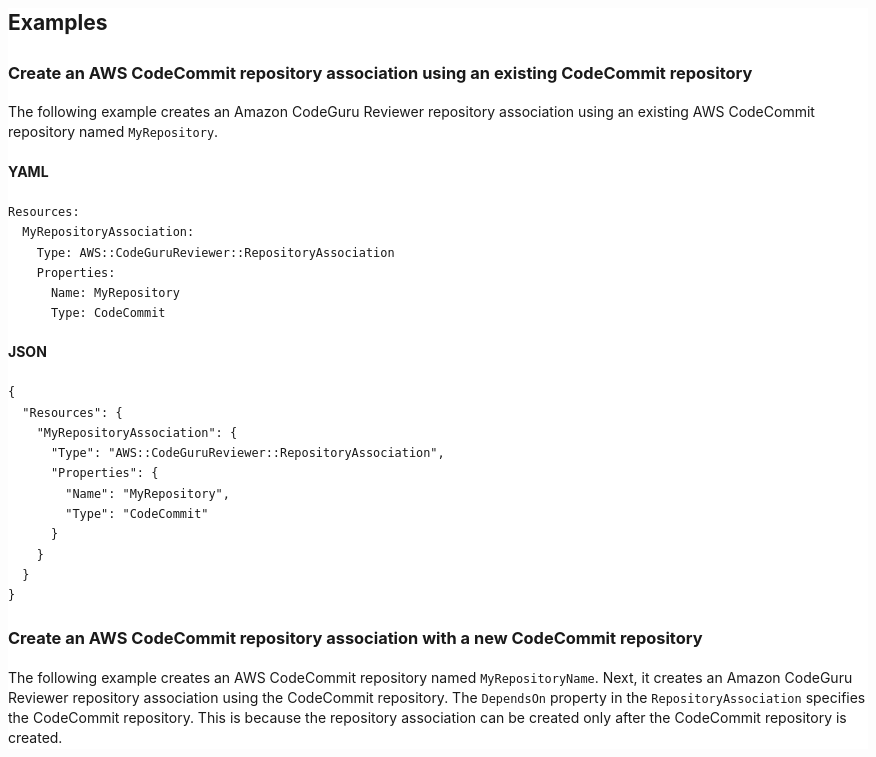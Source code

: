 ## Examples<a name="aws-resource-codegurureviewer-repositoryassociation--examples"></a>

### Create an AWS CodeCommit repository association using an existing CodeCommit repository<a name="aws-resource-codegurureviewer-repositoryassociation--examples--Create_an__CodeCommit_repository_association_using_an_existing_CodeCommit_repository"></a>

The following example creates an Amazon CodeGuru Reviewer repository association using an existing AWS CodeCommit repository named `MyRepository`\.

#### YAML<a name="aws-resource-codegurureviewer-repositoryassociation--examples--Create_an__CodeCommit_repository_association_using_an_existing_CodeCommit_repository--yaml"></a>

```
Resources:
  MyRepositoryAssociation:
    Type: AWS::CodeGuruReviewer::RepositoryAssociation
    Properties:
      Name: MyRepository
      Type: CodeCommit
```

#### JSON<a name="aws-resource-codegurureviewer-repositoryassociation--examples--Create_an__CodeCommit_repository_association_using_an_existing_CodeCommit_repository--json"></a>

```
{
  "Resources": {
    "MyRepositoryAssociation": {
      "Type": "AWS::CodeGuruReviewer::RepositoryAssociation",
      "Properties": {
        "Name": "MyRepository",
        "Type": "CodeCommit"
      }
    }
  }
}
```

### Create an AWS CodeCommit repository association with a new CodeCommit repository<a name="aws-resource-codegurureviewer-repositoryassociation--examples--Create_an__CodeCommit_repository_association_with_a_new_CodeCommit_repository"></a>

The following example creates an AWS CodeCommit repository named `MyRepositoryName`\. Next, it creates an Amazon CodeGuru Reviewer repository association using the CodeCommit repository\. The `DependsOn` property in the `RepositoryAssociation` specifies the CodeCommit repository\. This is because the repository association can be created only after the CodeCommit repository is created\.
